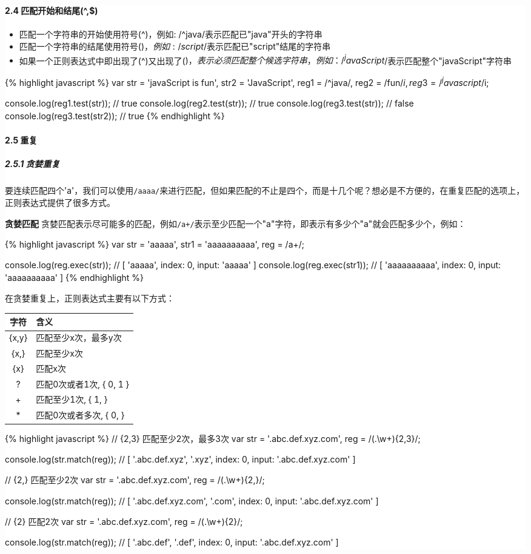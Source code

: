 #### 2.4 匹配开始和结尾(^,$)

- 匹配一个字符串的开始使用符号(^)，例如: /^java/表示匹配已"java"开头的字符串
- 匹配一个字符串的结尾使用符号($)，例如: /script$/表示匹配已"script"结尾的字符串
- 如果一个正则表达式中即出现了(^)又出现了($)，表示必须匹配整个候选字符串，例如：/^javaScript$/表示匹配整个"javaScript"字符串

{% highlight javascript %}
var str = 'javaScript is fun',
    str2 = 'JavaScript',
    reg1 = /^java/,
    reg2 = /fun$/i,
    reg3 = /^javascript$/i;

console.log(reg1.test(str));    // true
console.log(reg2.test(str));    // true
console.log(reg3.test(str));    // false
console.log(reg3.test(str2));   // true
{% endhighlight %}

#### 2.5 重复

##### 2.5.1 贪婪重复

要连续匹配四个'a'，我们可以使用`/aaaa/`来进行匹配，但如果匹配的不止是四个，而是十几个呢？想必是不方便的，在重复匹配的选项上，正则表达式提供了很多方式。

**贪婪匹配** 贪婪匹配表示尽可能多的匹配，例如`/a+/`表示至少匹配一个"a"字符，即表示有多少个"a"就会匹配多少个，例如：

{% highlight javascript %}
var str = 'aaaaa',
    str1 = 'aaaaaaaaaa',
    reg = /a+/;

console.log(reg.exec(str));     // [ 'aaaaa', index: 0, input: 'aaaaa' ]
console.log(reg.exec(str1));    // [ 'aaaaaaaaaa', index: 0, input: 'aaaaaaaaaa' ]
{% endhighlight %}

在贪婪重复上，正则表达式主要有以下方式：

|字符                   |含义                   |
|:--------------------:|:--------------------  |
|{x,y}                 |匹配至少x次，最多y次      |
|{x,}                  |匹配至少x次              |
|{x}                   |匹配x次                 |
|?                     |匹配0次或者1次, { 0, 1 } |
|+                     |匹配至少1次, { 1, }      |
|*                     |匹配0次或者多次, { 0, }   |

{% highlight javascript %}
// {2,3} 匹配至少2次，最多3次
var str = '.abc.def.xyz.com',
    reg = /(.\w+){2,3}/;

console.log(str.match(reg));    // [ '.abc.def.xyz', '.xyz', index: 0, input: '.abc.def.xyz.com' ]

// {2,} 匹配至少2次
var str = '.abc.def.xyz.com',
    reg = /(.\w+){2,}/;

console.log(str.match(reg));    // [ '.abc.def.xyz.com', '.com', index: 0, input: '.abc.def.xyz.com' ]

// {2} 匹配2次
var str = '.abc.def.xyz.com',
    reg = /(.\w+){2}/;

console.log(str.match(reg));    // [ '.abc.def', '.def', index: 0, input: '.abc.def.xyz.com' ]